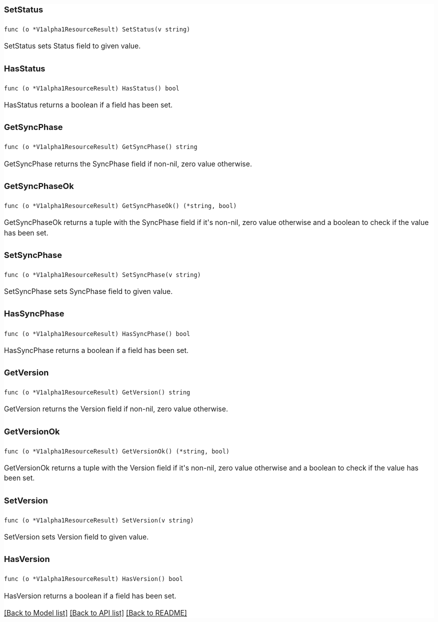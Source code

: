### SetStatus

`func (o *V1alpha1ResourceResult) SetStatus(v string)`

SetStatus sets Status field to given value.

### HasStatus

`func (o *V1alpha1ResourceResult) HasStatus() bool`

HasStatus returns a boolean if a field has been set.

### GetSyncPhase

`func (o *V1alpha1ResourceResult) GetSyncPhase() string`

GetSyncPhase returns the SyncPhase field if non-nil, zero value otherwise.

### GetSyncPhaseOk

`func (o *V1alpha1ResourceResult) GetSyncPhaseOk() (*string, bool)`

GetSyncPhaseOk returns a tuple with the SyncPhase field if it's non-nil, zero value otherwise
and a boolean to check if the value has been set.

### SetSyncPhase

`func (o *V1alpha1ResourceResult) SetSyncPhase(v string)`

SetSyncPhase sets SyncPhase field to given value.

### HasSyncPhase

`func (o *V1alpha1ResourceResult) HasSyncPhase() bool`

HasSyncPhase returns a boolean if a field has been set.

### GetVersion

`func (o *V1alpha1ResourceResult) GetVersion() string`

GetVersion returns the Version field if non-nil, zero value otherwise.

### GetVersionOk

`func (o *V1alpha1ResourceResult) GetVersionOk() (*string, bool)`

GetVersionOk returns a tuple with the Version field if it's non-nil, zero value otherwise
and a boolean to check if the value has been set.

### SetVersion

`func (o *V1alpha1ResourceResult) SetVersion(v string)`

SetVersion sets Version field to given value.

### HasVersion

`func (o *V1alpha1ResourceResult) HasVersion() bool`

HasVersion returns a boolean if a field has been set.


[[Back to Model list]](../README.md#documentation-for-models) [[Back to API list]](../README.md#documentation-for-api-endpoints) [[Back to README]](../README.md)


